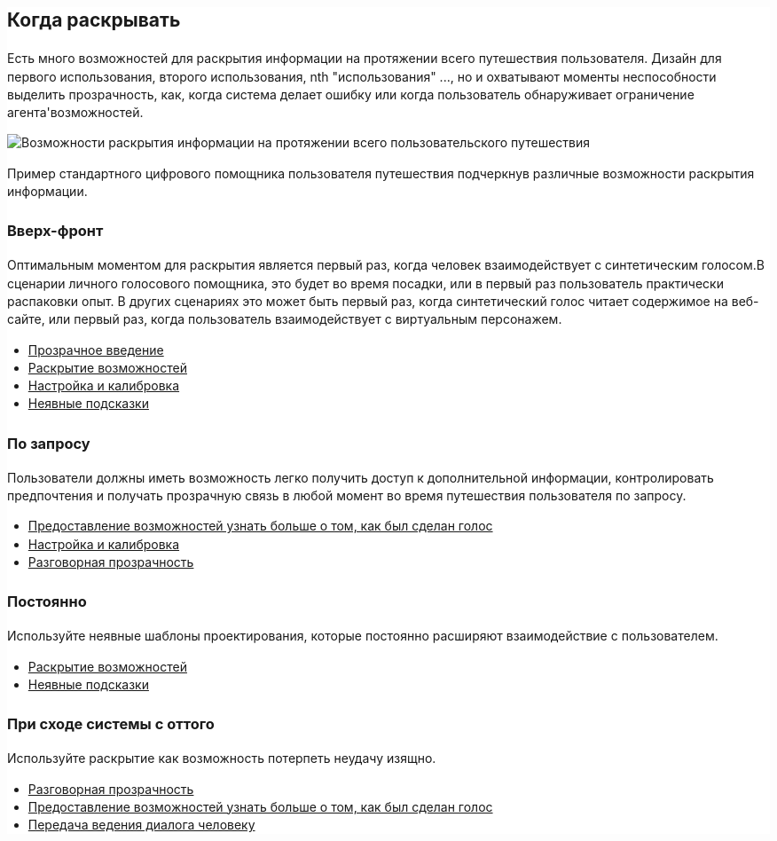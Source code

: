 ## <a name="when-to-disclose"></a>Когда раскрывать

Есть много возможностей для раскрытия информации на протяжении всего путешествия пользователя. Дизайн для первого использования, второго использования, nth &quot;использования&quot; ..., но и охватывают моменты неспособности выделить прозрачность, как, когда система делает ошибку или когда пользователь обнаруживает ограничение агента&#39;возможностей.

![Возможности раскрытия информации на протяжении всего пользовательского путешествия](media/responsible-ai/disclosure-patterns/touchpoints.png)<br/>

Пример стандартного цифрового помощника пользователя путешествия подчеркнув различные возможности раскрытия информации.

### <a name="up-front"></a>Вверх-фронт

Оптимальным моментом для раскрытия является первый раз, когда человек взаимодействует с синтетическим голосом.В сценарии личного голосового помощника, это будет во время посадки, или в первый раз пользователь практически распаковки опыт. В других сценариях это может быть первый раз, когда синтетический голос читает содержимое на веб-сайте, или первый раз, когда пользователь взаимодействует с виртуальным персонажем.

- [Прозрачное введение](#transparent-introduction)
- [Раскрытие возможностей](#capability-disclosure)
- [Настройка и калибровка](#customization-and-calibration)
- [Неявные подсказки](#implicit-cues--feedback)

### <a name="upon-request"></a>По запросу

Пользователи должны иметь возможность легко получить доступ к дополнительной информации, контролировать предпочтения и получать прозрачную связь в любой момент во время путешествия пользователя по запросу.

- [Предоставление возможностей узнать больше о том, как был сделан голос](#providing-opportunities-to-learn-more-about-how-the-voice-was-made)
- [Настройка и калибровка](#customization-and-calibration)
- [Разговорная прозрачность](#conversational-transparency)

### <a name="continuously"></a>Постоянно

Используйте неявные шаблоны проектирования, которые постоянно расширяют взаимодействие с пользователем.

- [Раскрытие возможностей](#capability-disclosure)
- [Неявные подсказки](#implicit-cues--feedback)

### <a name="when-the-system-fails"></a>При сходе системы с оттого

Используйте раскрытие как возможность потерпеть неудачу изящно.

- [Разговорная прозрачность](#conversational-transparency)
- [Предоставление возможностей узнать больше о том, как был сделан голос](#providing-opportunities-to-learn-more-about-how-the-voice-was-made)
- [Передача ведения диалога человеку](#conversational-transparency)
